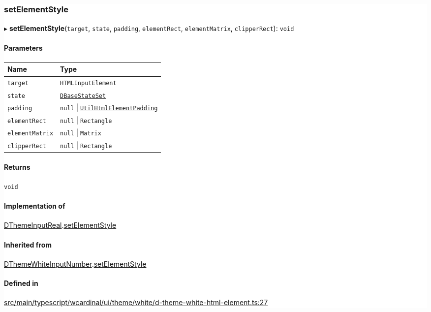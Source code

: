 ### setElementStyle

▸ **setElementStyle**(`target`, `state`, `padding`, `elementRect`, `elementMatrix`, `clipperRect`): `void`

#### Parameters

| Name | Type |
| :------ | :------ |
| `target` | `HTMLInputElement` |
| `state` | [`DBaseStateSet`](../interfaces/DBaseStateSet.md) |
| `padding` | ``null`` \| [`UtilHtmlElementPadding`](../index.md#utilhtmlelementpadding) |
| `elementRect` | ``null`` \| `Rectangle` |
| `elementMatrix` | ``null`` \| `Matrix` |
| `clipperRect` | ``null`` \| `Rectangle` |

#### Returns

`void`

#### Implementation of

[DThemeInputReal](../interfaces/DThemeInputReal.md).[setElementStyle](../interfaces/DThemeInputReal.md#setelementstyle)

#### Inherited from

[DThemeWhiteInputNumber](DThemeWhiteInputNumber.md).[setElementStyle](DThemeWhiteInputNumber.md#setelementstyle)

#### Defined in

[src/main/typescript/wcardinal/ui/theme/white/d-theme-white-html-element.ts:27](https://github.com/winter-cardinal/winter-cardinal-ui/blob/v0.179.0/src/main/typescript/wcardinal/ui/theme/white/d-theme-white-html-element.ts#L27)
